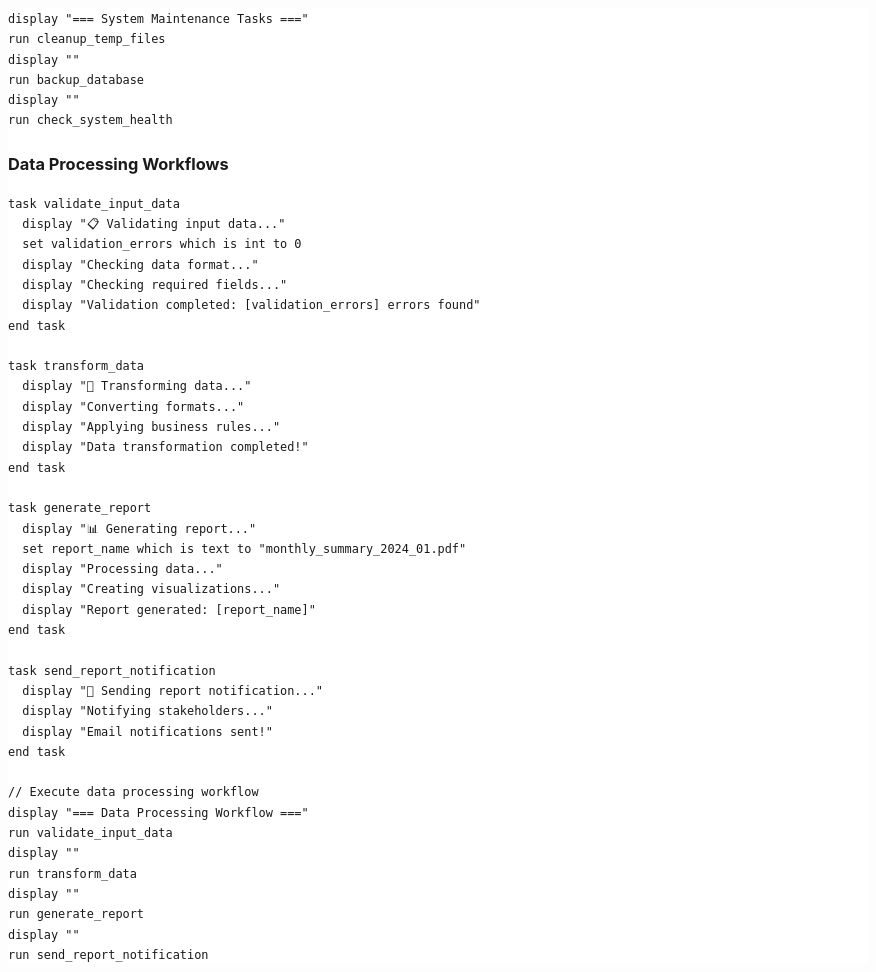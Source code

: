 ```roe
display "=== System Maintenance Tasks ==="
run cleanup_temp_files
display ""
run backup_database
display ""
run check_system_health
```

### Data Processing Workflows

```roe
task validate_input_data
  display "📋 Validating input data..."
  set validation_errors which is int to 0
  display "Checking data format..."
  display "Checking required fields..."
  display "Validation completed: [validation_errors] errors found"
end task

task transform_data
  display "🔄 Transforming data..."
  display "Converting formats..."
  display "Applying business rules..."
  display "Data transformation completed!"
end task

task generate_report
  display "📊 Generating report..."
  set report_name which is text to "monthly_summary_2024_01.pdf"
  display "Processing data..."
  display "Creating visualizations..."
  display "Report generated: [report_name]"
end task

task send_report_notification
  display "📧 Sending report notification..."
  display "Notifying stakeholders..."
  display "Email notifications sent!"
end task

// Execute data processing workflow
display "=== Data Processing Workflow ==="
run validate_input_data
display ""
run transform_data
display ""
run generate_report
display ""
run send_report_notification
```
